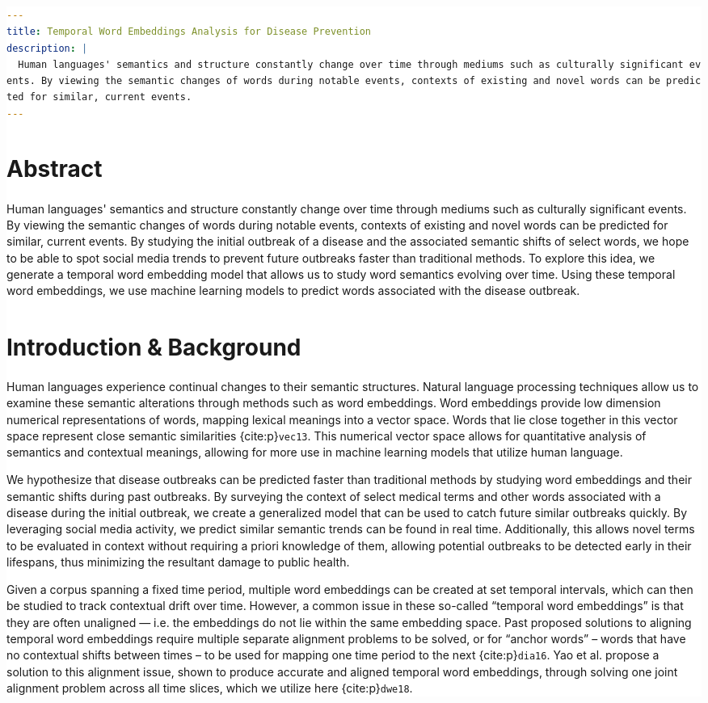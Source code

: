 ```yaml
---
title: Temporal Word Embeddings Analysis for Disease Prevention
description: |
  Human languages' semantics and structure constantly change over time through mediums such as culturally significant events. By viewing the semantic changes of words during notable events, contexts of existing and novel words can be predicted for similar, current events.
---
```


# Abstract

Human languages' semantics and structure constantly change over time through mediums such as culturally significant events.
By viewing the semantic changes of words during notable events, contexts of existing and novel words can be predicted for similar, current events.
By studying the initial outbreak of a disease and the associated semantic shifts of select words,
we hope to be able to spot social media trends to prevent future outbreaks faster than traditional methods.
To explore this idea, we generate a temporal word embedding model that allows us to study word semantics evolving over time.
Using these temporal word embeddings, we use machine learning models to predict words associated with the disease outbreak.

# Introduction & Background

Human languages experience continual changes to their semantic structures.
Natural language processing techniques allow us to examine these semantic alterations through methods such as word embeddings.
Word embeddings provide low dimension numerical representations of words, mapping lexical meanings into a vector space.
Words that lie close together in this vector space represent close semantic similarities {cite:p}`vec13`.
This numerical vector space allows for quantitative analysis of semantics and contextual meanings, allowing for more use in machine learning models that utilize human language.

We hypothesize that disease outbreaks can be predicted faster than traditional methods by studying word embeddings and their semantic shifts during past outbreaks.
By surveying the context of select medical terms and other words associated with a disease during the initial outbreak,
we create a generalized model that can be used to catch future similar outbreaks quickly.
By leveraging social media activity, we predict similar semantic trends can be found in real time.
Additionally, this allows novel terms to be evaluated in context without requiring a priori knowledge of them,
allowing potential outbreaks to be detected early in their lifespans, thus minimizing the resultant damage to public health.

Given a corpus spanning a fixed time period, multiple word embeddings can be created at set temporal intervals, which can then be studied to track contextual drift over time.
However, a common issue in these so-called “temporal word embeddings” is that they are often unaligned — i.e. the embeddings do not lie within the same embedding space.
Past proposed solutions to aligning temporal word embeddings require multiple separate alignment problems to be solved,
or for “anchor words” – words that have no contextual shifts between times – to be used for mapping one time period to the next {cite:p}`dia16`.
Yao et al. propose a solution to this alignment issue, shown to produce accurate and aligned temporal word embeddings,
through solving one joint alignment problem across all time slices, which we utilize here {cite:p}`dwe18`.
